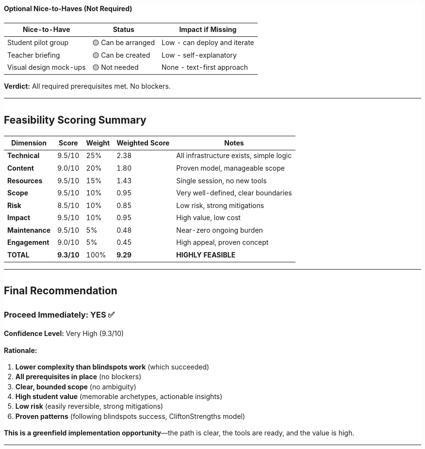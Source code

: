 #### Optional Nice-to-Haves (Not Required)
| Nice-to-Have | Status | Impact if Missing |
|--------------|--------|-------------------|
| Student pilot group | 🟡 Can be arranged | Low - can deploy and iterate |
| Teacher briefing | 🟡 Can be created | Low - self-explanatory |
| Visual design mock-ups | 🟡 Not needed | None - text-first approach |

**Verdict:** All required prerequisites met. No blockers.

---

## Feasibility Scoring Summary

| Dimension | Score | Weight | Weighted Score | Notes |
|-----------|-------|--------|----------------|-------|
| **Technical** | 9.5/10 | 25% | 2.38 | All infrastructure exists, simple logic |
| **Content** | 9.0/10 | 20% | 1.80 | Proven model, manageable scope |
| **Resources** | 9.5/10 | 15% | 1.43 | Single session, no new tools |
| **Scope** | 9.5/10 | 10% | 0.95 | Very well-defined, clear boundaries |
| **Risk** | 8.5/10 | 10% | 0.85 | Low risk, strong mitigations |
| **Impact** | 9.5/10 | 10% | 0.95 | High value, low cost |
| **Maintenance** | 9.5/10 | 5% | 0.48 | Near-zero ongoing burden |
| **Engagement** | 9.0/10 | 5% | 0.45 | High appeal, proven concept |
| **TOTAL** | **9.3/10** | 100% | **9.29** | **HIGHLY FEASIBLE** |

---

## Final Recommendation

### Proceed Immediately: YES ✅

**Confidence Level:** Very High (9.3/10)

**Rationale:**
1. **Lower complexity than blindspots work** (which succeeded)
2. **All prerequisites in place** (no blockers)
3. **Clear, bounded scope** (no ambiguity)
4. **High student value** (memorable archetypes, actionable insights)
5. **Low risk** (easily reversible, strong mitigations)
6. **Proven patterns** (following blindspots success, CliftonStrengths model)

**This is a greenfield implementation opportunity**—the path is clear, the tools are ready, and the value is high.

---